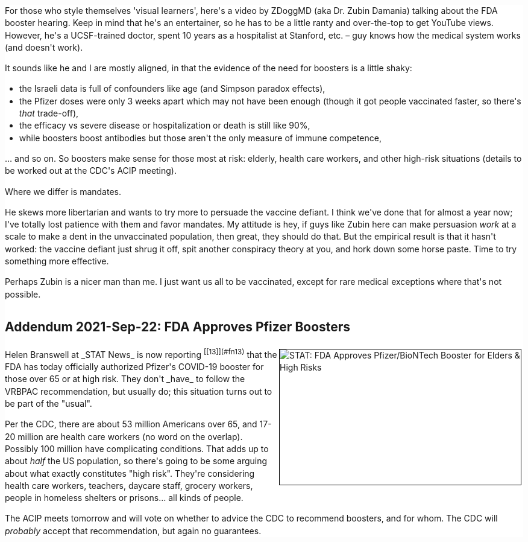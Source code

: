 <iframe width="400" height="224" src="https://www.youtube.com/embed/odKWcnp6Alk" allow="accelerometer; encrypted-media; gyroscope; picture-in-picture" allowfullscreen style="float: right; margin: 3px 3px 3px 3px; border: 1px solid #000000;"></iframe>
For those who style themselves 'visual learners', here's a video by ZDoggMD (aka Dr. Zubin
Damania) talking about
the FDA booster hearing.  Keep in mind that he's an entertainer, so he has to be a little
ranty and over-the-top to get YouTube views.  However, he's a UCSF-trained doctor, spent
10 years as a hospitalist at Stanford, etc. &ndash; guy knows how the medical system works
(and doesn't work).  

It sounds like he and I are mostly aligned, in that the evidence of the need for boosters
is a little shaky: 
- the Israeli data is full of confounders like age (and Simpson paradox effects), 
- the Pfizer doses were only 3 weeks apart which may not have been enough (though it got
  people vaccinated faster, so there's _that_ trade-off), 
- the efficacy vs severe disease or hospitalization or death is still like 90%, 
- while boosters boost antibodies but those aren't the only measure of immune competence, 

&hellip; and so on.  So boosters make sense for those most at risk: elderly, health care
workers, and other high-risk situations (details to be worked out at the CDC's ACIP meeting).  

Where we differ is mandates.  

He skews more libertarian and wants to try more to persuade the vaccine defiant.  I think
we've done that for almost a year now; I've totally lost patience with them and favor
mandates.  My attitude is hey, if guys like Zubin here can make persuasion _work_ at a
scale to make a dent in the unvaccinated population, then great, they should do that.  But
the empirical result is that it hasn't worked: the vaccine defiant just shrug it off, spit
another conspiracy theory at you, and hork down some horse paste.  Time to try something
more effective.  

Perhaps Zubin is a nicer man than me.  I just want us all to be vaccinated, except for
rare medical exceptions where that's not possible.  


## Addendum 2021-Sep-22: FDA Approves Pfizer Boosters  

<img src="{{ site.baseurl }}/images/2021-09-17-fda-covid-boosters-stat-fda-approval.jpg" width="400" height="224" alt="STAT: FDA Approves Pfizer/BioNTech Booster for Elders &amp; High Risks" title = "STAT: FDA Approves Pfizer/BioNTech Booster for Elders &amp; High Risks" style="float: right; margin: 3px 3px 3px 3px; border: 1px solid #000000;">
Helen Branswell at _STAT News_ is now reporting <sup id="fn13a">[[13]](#fn13)</sup> that
the FDA has today officially authorized Pfizer's COVID-19 booster for those over 65 or at
high risk.  They don't _have_ to follow the VRBPAC recommendation, but usually do; this
situation turns out to be part of the "usual".  

Per the CDC, there are about 53 million Americans over 65, and 17-20 million are health
care workers (no word on the overlap).  Possibly 100 million have complicating
conditions.  That adds up to about _half_ the US population, so there's going to be some
arguing about what exactly constitutes "high risk".  They're considering health care
workers, teachers, daycare staff, grocery workers, people in homeless shelters or
prisons&hellip; all kinds of people.  

The ACIP meets tomorrow and will vote on whether to advice the CDC to recommend boosters,
and for whom.  The CDC will _probably_ accept that recommendation, but again no
guarantees.  
